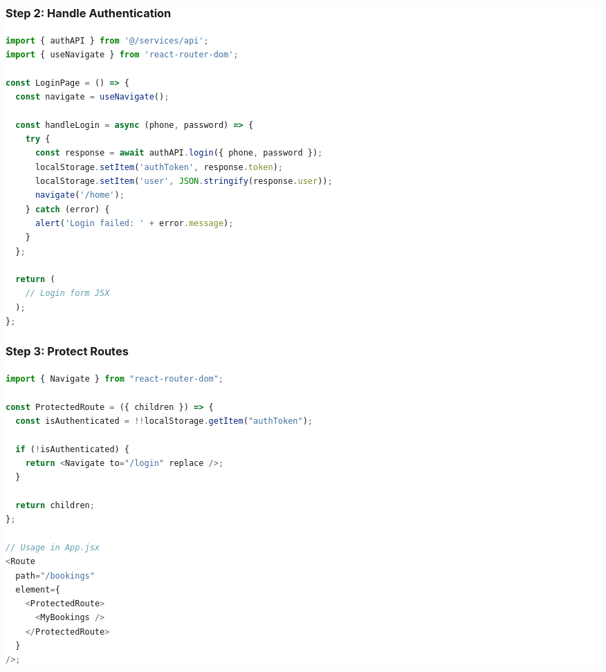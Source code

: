 ### **Step 2: Handle Authentication**

```javascript
import { authAPI } from '@/services/api';
import { useNavigate } from 'react-router-dom';

const LoginPage = () => {
  const navigate = useNavigate();

  const handleLogin = async (phone, password) => {
    try {
      const response = await authAPI.login({ phone, password });
      localStorage.setItem('authToken', response.token);
      localStorage.setItem('user', JSON.stringify(response.user));
      navigate('/home');
    } catch (error) {
      alert('Login failed: ' + error.message);
    }
  };

  return (
    // Login form JSX
  );
};
```

### **Step 3: Protect Routes**

```javascript
import { Navigate } from "react-router-dom";

const ProtectedRoute = ({ children }) => {
  const isAuthenticated = !!localStorage.getItem("authToken");

  if (!isAuthenticated) {
    return <Navigate to="/login" replace />;
  }

  return children;
};

// Usage in App.jsx
<Route
  path="/bookings"
  element={
    <ProtectedRoute>
      <MyBookings />
    </ProtectedRoute>
  }
/>;
```
